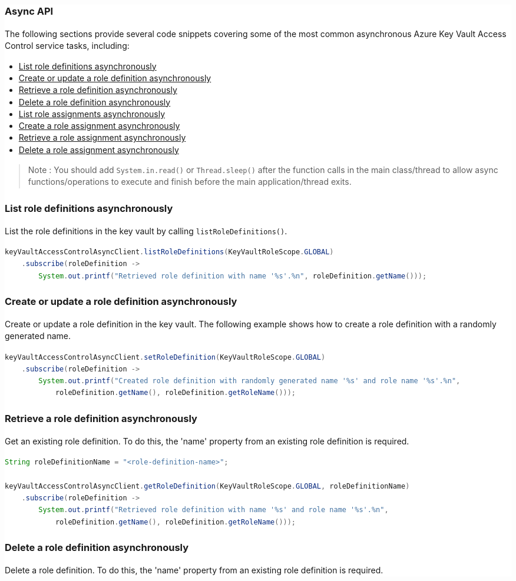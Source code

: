 ### Async API
The following sections provide several code snippets covering some of the most common asynchronous Azure Key Vault Access Control service tasks, including:
- [List role definitions asynchronously](#list-role-definitions-asynchronously)
- [Create or update a role definition asynchronously](#create-or-update-a-role-definition-asynchronously)
- [Retrieve a role definition asynchronously](#retrieve-a-role-definition-asynchronously)
- [Delete a role definition asynchronously](#delete-a-role-definition-asynchronously)
- [List role assignments asynchronously](#list-role-assignments-asynchronously)
- [Create a role assignment asynchronously](#create-a-role-assignment-asynchronously)
- [Retrieve a role assignment asynchronously](#retrieve-a-role-assignment-asynchronously)
- [Delete a role assignment asynchronously](#delete-a-role-assignment-asynchronously)

> Note : You should add `System.in.read()` or `Thread.sleep()` after the function calls in the main class/thread to allow async functions/operations to execute and finish before the main application/thread exits.

### List role definitions asynchronously
List the role definitions in the key vault by calling `listRoleDefinitions()`.

```java readme-sample-listRoleDefinitionsAsync
keyVaultAccessControlAsyncClient.listRoleDefinitions(KeyVaultRoleScope.GLOBAL)
    .subscribe(roleDefinition ->
        System.out.printf("Retrieved role definition with name '%s'.%n", roleDefinition.getName()));
```

### Create or update a role definition asynchronously
Create or update a role definition in the key vault. The following example shows how to create a role definition with a randomly generated name.

```java readme-sample-setRoleDefinitionAsync
keyVaultAccessControlAsyncClient.setRoleDefinition(KeyVaultRoleScope.GLOBAL)
    .subscribe(roleDefinition ->
        System.out.printf("Created role definition with randomly generated name '%s' and role name '%s'.%n",
            roleDefinition.getName(), roleDefinition.getRoleName()));
```

### Retrieve a role definition asynchronously
Get an existing role definition. To do this, the 'name' property from an existing role definition is required.

```java readme-sample-getRoleDefinitionAsync
String roleDefinitionName = "<role-definition-name>";

keyVaultAccessControlAsyncClient.getRoleDefinition(KeyVaultRoleScope.GLOBAL, roleDefinitionName)
    .subscribe(roleDefinition ->
        System.out.printf("Retrieved role definition with name '%s' and role name '%s'.%n",
            roleDefinition.getName(), roleDefinition.getRoleName()));
```

### Delete a role definition asynchronously
Delete a role definition. To do this, the 'name' property from an existing role definition is required.
